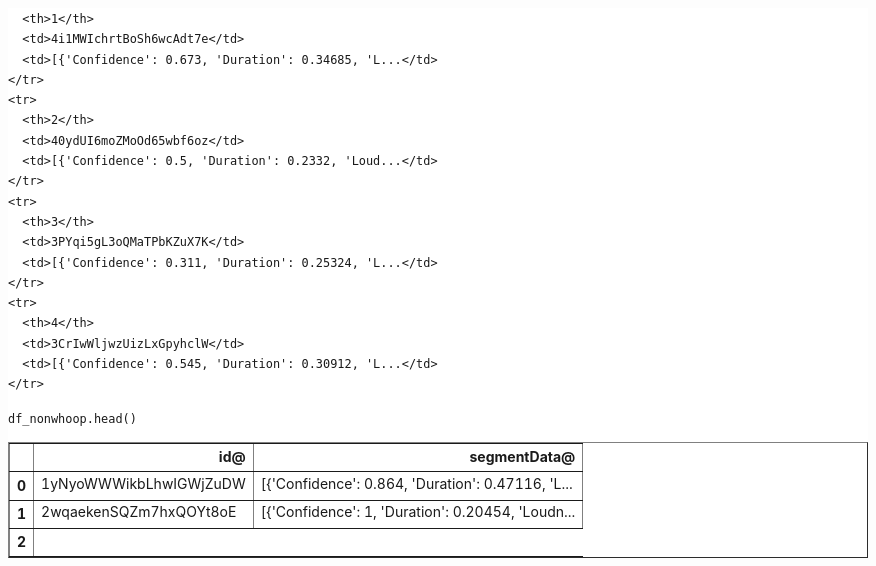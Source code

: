      <th>1</th>
      <td>4i1MWIchrtBoSh6wcAdt7e</td>
      <td>[{'Confidence': 0.673, 'Duration': 0.34685, 'L...</td>
    </tr>
    <tr>
      <th>2</th>
      <td>40ydUI6moZMoOd65wbf6oz</td>
      <td>[{'Confidence': 0.5, 'Duration': 0.2332, 'Loud...</td>
    </tr>
    <tr>
      <th>3</th>
      <td>3PYqi5gL3oQMaTPbKZuX7K</td>
      <td>[{'Confidence': 0.311, 'Duration': 0.25324, 'L...</td>
    </tr>
    <tr>
      <th>4</th>
      <td>3CrIwWljwzUizLxGpyhclW</td>
      <td>[{'Confidence': 0.545, 'Duration': 0.30912, 'L...</td>
    </tr>
  </tbody>
</table>
</div>




```python
df_nonwhoop.head()
```




<div>
<style scoped>
    .dataframe tbody tr th:only-of-type {
        vertical-align: middle;
    }

    .dataframe tbody tr th {
        vertical-align: top;
    }

    .dataframe thead th {
        text-align: right;
    }
</style>
<table border="1" class="dataframe">
  <thead>
    <tr style="text-align: right;">
      <th></th>
      <th>id@</th>
      <th>segmentData@</th>
    </tr>
  </thead>
  <tbody>
    <tr>
      <th>0</th>
      <td>1yNyoWWWikbLhwIGWjZuDW</td>
      <td>[{'Confidence': 0.864, 'Duration': 0.47116, 'L...</td>
    </tr>
    <tr>
      <th>1</th>
      <td>2wqaekenSQZm7hxQOYt8oE</td>
      <td>[{'Confidence': 1, 'Duration': 0.20454, 'Loudn...</td>
    </tr>
    <tr>
      <th>2</th>